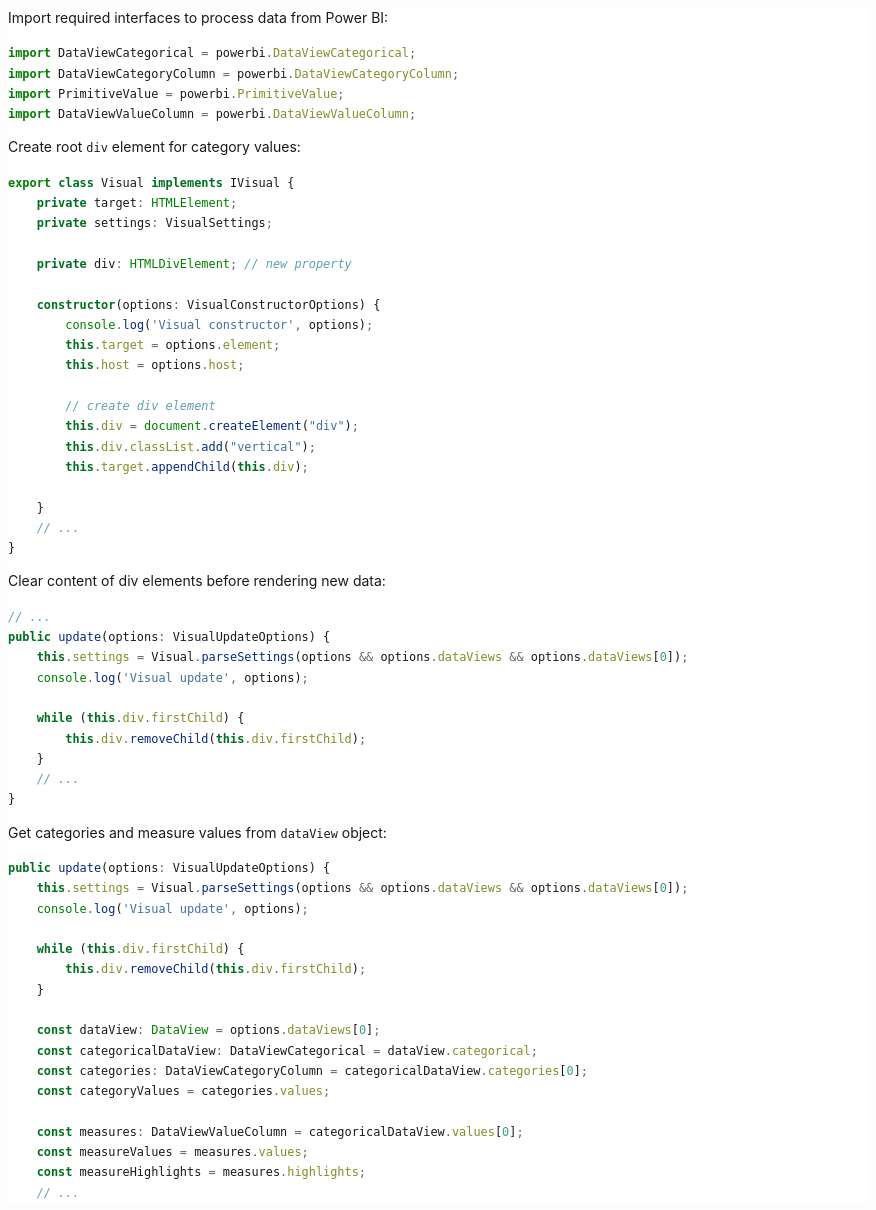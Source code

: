 Import required interfaces to process data from Power BI:

```typescript
import DataViewCategorical = powerbi.DataViewCategorical;
import DataViewCategoryColumn = powerbi.DataViewCategoryColumn;
import PrimitiveValue = powerbi.PrimitiveValue;
import DataViewValueColumn = powerbi.DataViewValueColumn;
```

Create root `div` element for category values:

```typescript
export class Visual implements IVisual {
    private target: HTMLElement;
    private settings: VisualSettings;

    private div: HTMLDivElement; // new property

    constructor(options: VisualConstructorOptions) {
        console.log('Visual constructor', options);
        this.target = options.element;
        this.host = options.host;

        // create div element
        this.div = document.createElement("div");
        this.div.classList.add("vertical");
        this.target.appendChild(this.div);

    }
    // ...
}
```

Clear content of div elements before rendering new data:

```typescript
// ...
public update(options: VisualUpdateOptions) {
    this.settings = Visual.parseSettings(options && options.dataViews && options.dataViews[0]);
    console.log('Visual update', options);

    while (this.div.firstChild) {
        this.div.removeChild(this.div.firstChild);
    }
    // ...
}
```

Get categories and measure values from `dataView` object:

```typescript
public update(options: VisualUpdateOptions) {
    this.settings = Visual.parseSettings(options && options.dataViews && options.dataViews[0]);
    console.log('Visual update', options);

    while (this.div.firstChild) {
        this.div.removeChild(this.div.firstChild);
    }

    const dataView: DataView = options.dataViews[0];
    const categoricalDataView: DataViewCategorical = dataView.categorical;
    const categories: DataViewCategoryColumn = categoricalDataView.categories[0];
    const categoryValues = categories.values;

    const measures: DataViewValueColumn = categoricalDataView.values[0];
    const measureValues = measures.values;
    const measureHighlights = measures.highlights;
    // ...
```